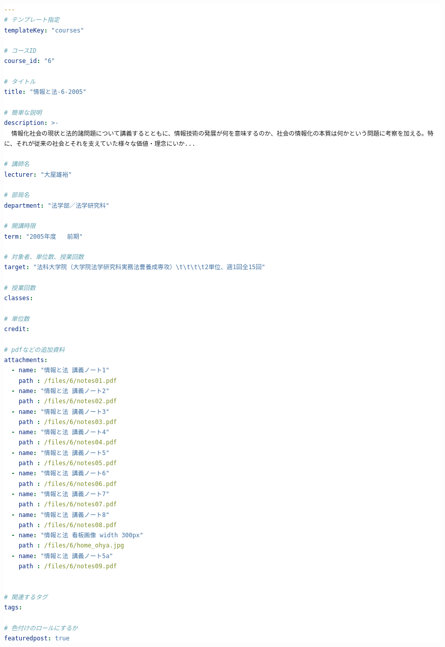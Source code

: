 ```yaml
---
# テンプレート指定
templateKey: "courses"

# コースID
course_id: "6"

# タイトル
title: "情報と法-6-2005"

# 簡単な説明
description: >-
  情報化社会の現状と法的諸問題について講義するとともに、情報技術の発展が何を意味するのか、社会の情報化の本質は何かという問題に考察を加える。特に、それが従来の社会とそれを支えていた様々な価値・理念にいか...

# 講師名
lecturer: "大屋雄裕"

# 部局名
department: "法学部／法学研究科"

# 開講時限
term: "2005年度	前期"

# 対象者、単位数、授業回数
target: "法科大学院（大学院法学研究科実務法曹養成専攻）\t\t\t\t2単位、週1回全15回"

# 授業回数
classes: 

# 単位数
credit: 

# pdfなどの追加資料
attachments: 
  - name: "情報と法 講義ノート1" 
    path : /files/6/notes01.pdf
  - name: "情報と法 講義ノート2" 
    path : /files/6/notes02.pdf
  - name: "情報と法 講義ノート3" 
    path : /files/6/notes03.pdf
  - name: "情報と法 講義ノート4" 
    path : /files/6/notes04.pdf
  - name: "情報と法 講義ノート5" 
    path : /files/6/notes05.pdf
  - name: "情報と法 講義ノート6" 
    path : /files/6/notes06.pdf
  - name: "情報と法 講義ノート7" 
    path : /files/6/notes07.pdf
  - name: "情報と法 講義ノート8" 
    path : /files/6/notes08.pdf
  - name: "情報と法 看板画像 width 300px" 
    path : /files/6/home_ohya.jpg
  - name: "情報と法 講義ノート5a" 
    path : /files/6/notes09.pdf


# 関連するタグ
tags:

# 色付けのロールにするか
featuredpost: true

```